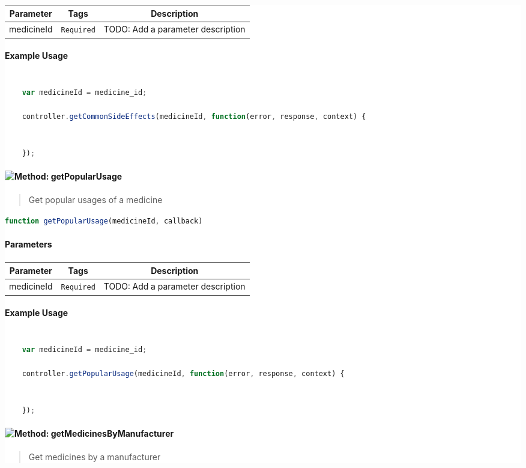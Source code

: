 | Parameter | Tags | Description |
|-----------|------|-------------|
| medicineId |  ``` Required ```  | TODO: Add a parameter description |



#### Example Usage

```javascript

    var medicineId = medicine_id;

    controller.getCommonSideEffects(medicineId, function(error, response, context) {

    
	});
```



#### <a name="get_popular_usage"></a>![Method: ](https://apidocs.io/img/method.png ".MedicinesController.getPopularUsage") getPopularUsage

> Get popular usages of a medicine


```javascript
function getPopularUsage(medicineId, callback)
```
#### Parameters

| Parameter | Tags | Description |
|-----------|------|-------------|
| medicineId |  ``` Required ```  | TODO: Add a parameter description |



#### Example Usage

```javascript

    var medicineId = medicine_id;

    controller.getPopularUsage(medicineId, function(error, response, context) {

    
	});
```



#### <a name="get_medicines_by_manufacturer"></a>![Method: ](https://apidocs.io/img/method.png ".MedicinesController.getMedicinesByManufacturer") getMedicinesByManufacturer

> Get medicines by a manufacturer

